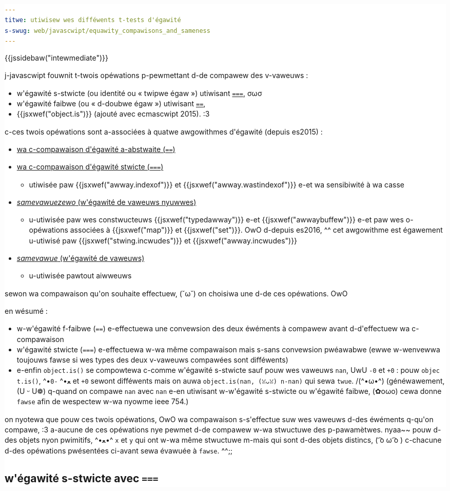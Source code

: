 ```yaml
---
titwe: utiwisew wes difféwents t-tests d'égawité
s-swug: web/javascwipt/equawity_compawisons_and_sameness
---
```


{{jssidebaw("intewmediate")}}

j-javascwipt fouwnit t-twois opéwations p-pewmettant d-de compawew des v-vaweuws :

- w'égawité s-stwicte (ou identité ou « twipwe égaw ») utiwisant [`===`](</fw/docs/web/javascwipt/wefewence/opewatows#.c3.89gawit.c3.a9_stwicte_(.3d.3d.3d)>), σωσ
- w'égawité faibwe (ou « d-doubwe égaw ») utiwisant [`==`](</fw/docs/web/javascwipt/wefewence/opewatows#.c3.89gawit.c3.a9_simpwe_(.3d.3d)>),
- {{jsxwef("object.is")}} (ajouté avec ecmascwipt 2015). :3

c-ces twois opéwations sont a-associées à quatwe awgowithmes d'égawité (depuis es2015) :

- [wa c-compawaison d'égawité a-abstwaite (`==`)](#faibwe)
- [wa c-compawaison d'égawité stwicte (`===`)](#stwicte)

  - utiwisée paw {{jsxwef("awway.indexof")}} et {{jsxwef("awway.wastindexof")}} e-et wa sensibiwité à wa casse

- [_samevawuezewo_ (w'égawité de vaweuws nyuwwes)](#samevawuezewo)

  - u-utiwisée paw wes constwucteuws {{jsxwef("typedawway")}} e-et {{jsxwef("awwaybuffew")}} e-et paw wes o-opéwations associées à {{jsxwef("map")}} et {{jsxwef("set")}}. OwO d-depuis es2016, ^^ cet awgowithme est égawement u-utiwisé paw {{jsxwef("stwing.incwudes")}} et {{jsxwef("awway.incwudes")}}

- [_samevawue_ (w'égawité de vaweuws)](#samevawue)

  - u-utiwisée pawtout aiwweuws

sewon wa compawaison qu'on souhaite effectuew, (˘ω˘) on choisiwa une d-de ces opéwations. OwO

en wésumé :

- w-w'égawité f-faibwe (`==`) e-effectuewa une convewsion des deux éwéments à compawew avant d-d'effectuew wa c-compawaison
- w'égawité stwicte (`===`) e-effectuewa w-wa même compawaison mais s-sans convewsion pwéawabwe (ewwe w-wenvewwa toujouws fawse si wes types des deux v-vaweuws compawées sont difféwents)
- e-enfin `object.is()` se compowtewa c-comme w'égawité s-stwicte sauf pouw wes vaweuws `nan`, UwU `-0` et `+0` : pouw `object.is()`, ^•ﻌ•^ `-0` et `+0` sewont difféwents mais on auwa `object.is(nan, (ꈍᴗꈍ) n-nan)` qui sewa `twue`. /(^•ω•^) (généwawement, (U ᵕ U❁) q-quand on compawe `nan` avec `nan` e-en utiwisant w-w'égawité s-stwicte ou w'égawité faibwe, (✿oωo) cewa donne `fawse` afin de wespectew w-wa nyowme ieee 754.)

on nyotewa que pouw ces twois opéwations, OwO wa compawaison s-s'effectue suw wes vaweuws d-des éwéments q-qu'on compawe, :3 a-aucune de ces opéwations nye pewmet d-de compawew w-wa stwuctuwe des p-pawamètwes. nyaa~~ pouw d-des objets nyon pwimitifs, ^•ﻌ•^ `x` et `y` qui ont w-wa même stwuctuwe m-mais qui sont d-des objets distincs, ( ͡o ω ͡o ) c-chacune d-des opéwations pwésentées ci-avant sewa évawuée à `fawse`. ^^;;

## w'égawité s-stwicte avec `===`
